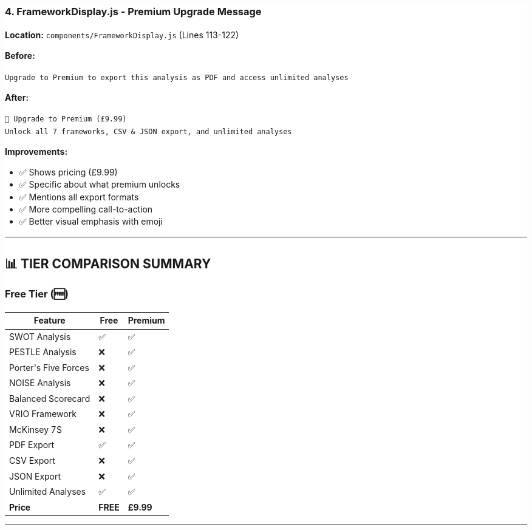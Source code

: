 
### **4. FrameworkDisplay.js - Premium Upgrade Message**

**Location:** `components/FrameworkDisplay.js` (Lines 113-122)

**Before:**
```
Upgrade to Premium to export this analysis as PDF and access unlimited analyses
```

**After:**
```
💎 Upgrade to Premium (£9.99)
Unlock all 7 frameworks, CSV & JSON export, and unlimited analyses
```

**Improvements:**
- ✅ Shows pricing (£9.99)
- ✅ Specific about what premium unlocks
- ✅ Mentions all export formats
- ✅ More compelling call-to-action
- ✅ Better visual emphasis with emoji

---

## 📊 **TIER COMPARISON SUMMARY**

### **Free Tier (🆓)**
| Feature | Free | Premium |
|---------|------|---------|
| SWOT Analysis | ✅ | ✅ |
| PESTLE Analysis | ❌ | ✅ |
| Porter's Five Forces | ❌ | ✅ |
| NOISE Analysis | ❌ | ✅ |
| Balanced Scorecard | ❌ | ✅ |
| VRIO Framework | ❌ | ✅ |
| McKinsey 7S | ❌ | ✅ |
| PDF Export | ✅ | ✅ |
| CSV Export | ❌ | ✅ |
| JSON Export | ❌ | ✅ |
| Unlimited Analyses | ✅ | ✅ |
| **Price** | **FREE** | **£9.99** |

---
